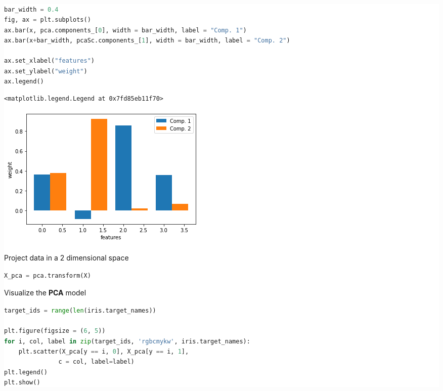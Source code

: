 
```python
bar_width = 0.4
fig, ax = plt.subplots()
ax.bar(x, pca.components_[0], width = bar_width, label = "Comp. 1")
ax.bar(x+bar_width, pcaSc.components_[1], width = bar_width, label = "Comp. 2")

ax.set_xlabel("features")
ax.set_ylabel("weight")
ax.legend()
```




    <matplotlib.legend.Legend at 0x7fd85eb11f70>




![png](output_24_1.png)


Project data in a 2 dimensional space


```python
X_pca = pca.transform(X)
```

Visualize the **PCA** model


```python
target_ids = range(len(iris.target_names))

plt.figure(figsize = (6, 5))
for i, col, label in zip(target_ids, 'rgbcmykw', iris.target_names):
    plt.scatter(X_pca[y == i, 0], X_pca[y == i, 1],
               c = col, label=label)
plt.legend()
plt.show()
```

